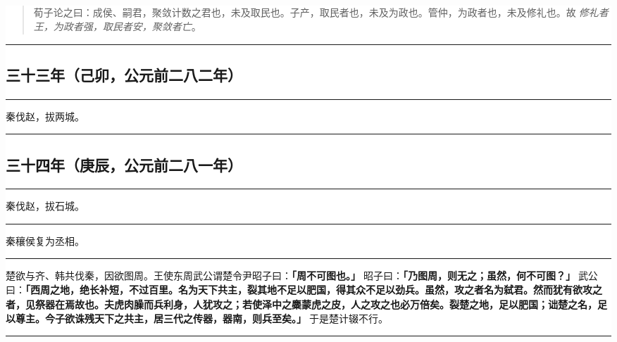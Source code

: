 > 荀子论之曰：成侯、嗣君，聚敛计数之君也，未及取民也。子产，取民者也，未及为政也。管仲，为政者也，未及修礼也。故 _修礼者王，为政者强，取民者安，聚敛者亡_。

---

## 三十三年（己卯，公元前二八二年）

---

![](assets/audios/004/64.mp3)

秦伐赵，拔两城。

---

## 三十四年（庚辰，公元前二八一年）

---

![](assets/audios/004/66.mp3)

秦伐赵，拔石城。

---

![](assets/audios/004/67.mp3)

秦穰侯复为丞相。

---

![](assets/audios/004/68.mp3)

楚欲与齐、韩共伐秦，因欲图周。王使东周武公谓楚令尹昭子曰：__「周不可图也。」__ 昭子曰：__「乃图周，则无之；虽然，何不可图？」__ 武公曰：__「西周之地，绝长补短，不过百里。名为天下共主，裂其地不足以肥国，得其众不足以劲兵。虽然，攻之者名为弑君。然而犹有欲攻之者，见祭器在焉故也。夫虎肉臊而兵利身，人犹攻之；若使泽中之麋蒙虎之皮，人之攻之也必万倍矣。裂楚之地，足以肥国；诎楚之名，足以尊主。今子欲诛残天下之共主，居三代之传器，器南，则兵至矣。」__ 于是楚计辍不行。

---